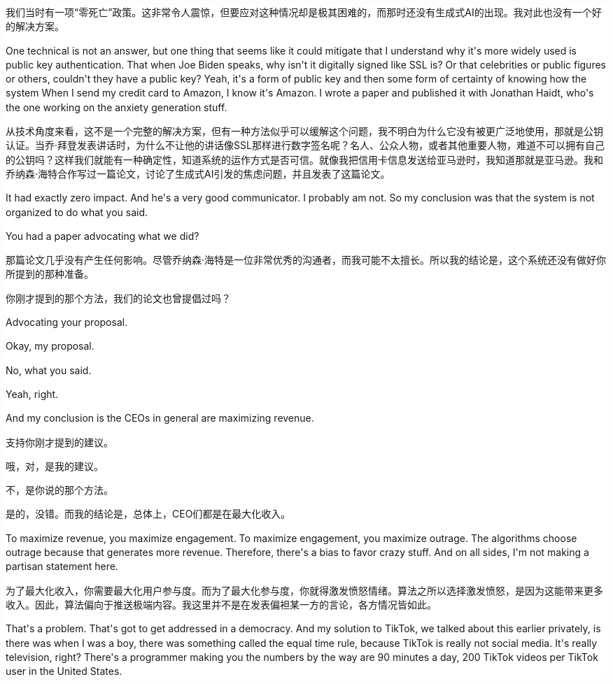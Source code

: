 我们当时有一项“零死亡”政策。这非常令人震惊，但要应对这种情况却是极其困难的，而那时还没有生成式AI的出现。我对此也没有一个好的解决方案。

One technical is not an answer, but one thing that seems like it could mitigate that I understand why it's more widely used is public key authentication.
That when Joe Biden speaks, why isn't it digitally signed like SSL is?
Or that celebrities or public figures or others, couldn't they have a public key?
Yeah, it's a form of public key and then some form of certainty of knowing how the system When I send my credit card to Amazon, I know it's Amazon.
I wrote a paper and published it with Jonathan Haidt, who's the one working on the anxiety generation stuff.

从技术角度来看，这不是一个完整的解决方案，但有一种方法似乎可以缓解这个问题，我不明白为什么它没有被更广泛地使用，那就是公钥认证。当乔·拜登发表讲话时，为什么不让他的讲话像SSL那样进行数字签名呢？名人、公众人物，或者其他重要人物，难道不可以拥有自己的公钥吗？这样我们就能有一种确定性，知道系统的运作方式是否可信。就像我把信用卡信息发送给亚马逊时，我知道那就是亚马逊。我和乔纳森·海特合作写过一篇论文，讨论了生成式AI引发的焦虑问题，并且发表了这篇论文。

It had exactly zero impact.
And he's a very good communicator.
I probably am not.
So my conclusion was that the system is not organized to do what you said.


You had a paper advocating what we did?

那篇论文几乎没有产生任何影响。尽管乔纳森·海特是一位非常优秀的沟通者，而我可能不太擅长。所以我的结论是，这个系统还没有做好你所提到的那种准备。

你刚才提到的那个方法，我们的论文也曾提倡过吗？


Advocating your proposal.

Okay, my proposal.

No, what you said.

Yeah, right.

And my conclusion is the CEOs in general are maximizing revenue.


支持你刚才提到的建议。

哦，对，是我的建议。

不，是你说的那个方法。

是的，没错。而我的结论是，总体上，CEO们都是在最大化收入。

To maximize revenue, you maximize engagement.
To maximize engagement, you maximize outrage.
The algorithms choose outrage because that generates more revenue.
Therefore, there's a bias to favor crazy stuff.
And on all sides, I'm not making a partisan statement here.

为了最大化收入，你需要最大化用户参与度。而为了最大化参与度，你就得激发愤怒情绪。算法之所以选择激发愤怒，是因为这能带来更多收入。因此，算法偏向于推送极端内容。我这里并不是在发表偏袒某一方的言论，各方情况皆如此。

That's a problem.
That's got to get addressed in a democracy.
And my solution to TikTok, we talked about this earlier privately, is there was when I was a boy, there was something called the equal time rule, because TikTok is really not social media.
It's really television, right?
There's a programmer making you the numbers by the way are 90 minutes a day, 200 TikTok videos per TikTok user in the United States.
